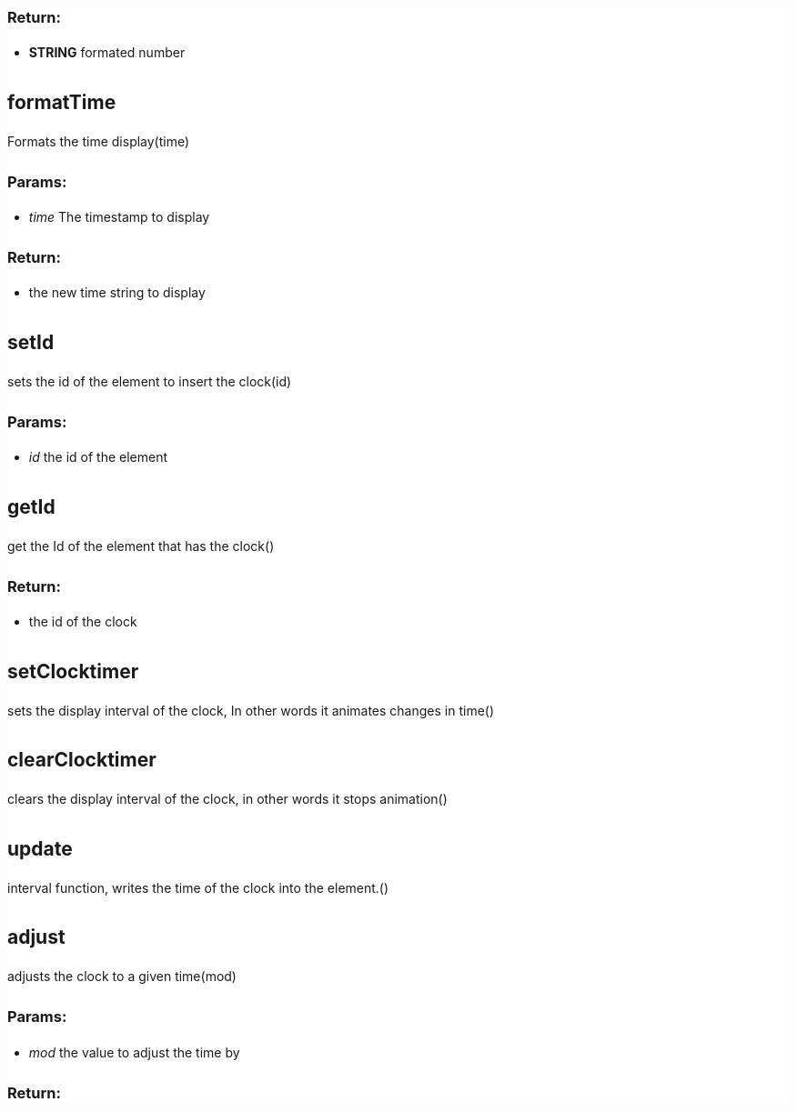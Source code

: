 ### Return:

* **STRING** formated number

## formatTime 
Formats the time display(time)

### Params:

* *time* The timestamp to display

### Return:

* the new time string to display

## setId 
 sets the id of the element to insert the clock(id)

### Params:

* *id* the id of the element

## getId 
 get the Id of the element that has the clock()

### Return:

* the id of the clock

## setClocktimer 
 sets the display interval of the clock, In other words it animates changes in time()

## clearClocktimer 
 clears the display interval of the clock, in other words it stops animation()

## update 
 interval function, writes the time of the clock into the element.()

## adjust 
adjusts the clock to a given time(mod)

### Params:

* *mod* the value to adjust the time by

### Return:

